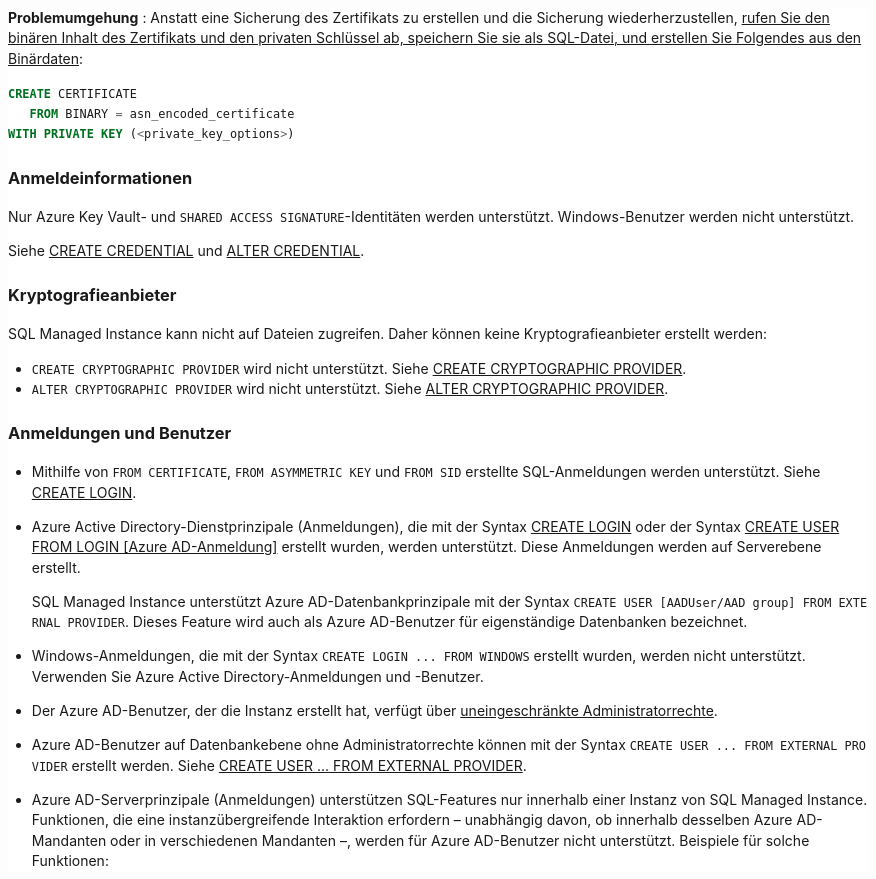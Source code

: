 **Problemumgehung** : Anstatt eine Sicherung des Zertifikats zu erstellen und die Sicherung wiederherzustellen, [rufen Sie den binären Inhalt des Zertifikats und den privaten Schlüssel ab, speichern Sie sie als SQL-Datei, und erstellen Sie Folgendes aus den Binärdaten](/sql/t-sql/functions/certencoded-transact-sql#b-copying-a-certificate-to-another-database):

```sql
CREATE CERTIFICATE  
   FROM BINARY = asn_encoded_certificate
WITH PRIVATE KEY (<private_key_options>)
```

### <a name="credential"></a>Anmeldeinformationen

Nur Azure Key Vault- und `SHARED ACCESS SIGNATURE`-Identitäten werden unterstützt. Windows-Benutzer werden nicht unterstützt.

Siehe [CREATE CREDENTIAL](/sql/t-sql/statements/create-credential-transact-sql) und [ALTER CREDENTIAL](/sql/t-sql/statements/alter-credential-transact-sql).

### <a name="cryptographic-providers"></a>Kryptografieanbieter

SQL Managed Instance kann nicht auf Dateien zugreifen. Daher können keine Kryptografieanbieter erstellt werden:

- `CREATE CRYPTOGRAPHIC PROVIDER` wird nicht unterstützt. Siehe [CREATE CRYPTOGRAPHIC PROVIDER](/sql/t-sql/statements/create-cryptographic-provider-transact-sql).
- `ALTER CRYPTOGRAPHIC PROVIDER` wird nicht unterstützt. Siehe [ALTER CRYPTOGRAPHIC PROVIDER](/sql/t-sql/statements/alter-cryptographic-provider-transact-sql).

### <a name="logins-and-users"></a>Anmeldungen und Benutzer

- Mithilfe von `FROM CERTIFICATE`, `FROM ASYMMETRIC KEY` und `FROM SID` erstellte SQL-Anmeldungen werden unterstützt. Siehe [CREATE LOGIN](/sql/t-sql/statements/create-login-transact-sql).
- Azure Active Directory-Dienstprinzipale (Anmeldungen), die mit der Syntax [CREATE LOGIN](/sql/t-sql/statements/create-login-transact-sql?view=azuresqldb-mi-current) oder der Syntax [CREATE USER FROM LOGIN [Azure AD-Anmeldung]](/sql/t-sql/statements/create-user-transact-sql?view=azuresqldb-mi-current) erstellt wurden, werden unterstützt. Diese Anmeldungen werden auf Serverebene erstellt.

    SQL Managed Instance unterstützt Azure AD-Datenbankprinzipale mit der Syntax `CREATE USER [AADUser/AAD group] FROM EXTERNAL PROVIDER`. Dieses Feature wird auch als Azure AD-Benutzer für eigenständige Datenbanken bezeichnet.

- Windows-Anmeldungen, die mit der Syntax `CREATE LOGIN ... FROM WINDOWS` erstellt wurden, werden nicht unterstützt. Verwenden Sie Azure Active Directory-Anmeldungen und -Benutzer.
- Der Azure AD-Benutzer, der die Instanz erstellt hat, verfügt über [uneingeschränkte Administratorrechte](../database/logins-create-manage.md).
- Azure AD-Benutzer auf Datenbankebene ohne Administratorrechte können mit der Syntax `CREATE USER ... FROM EXTERNAL PROVIDER` erstellt werden. Siehe [CREATE USER ... FROM EXTERNAL PROVIDER](../database/authentication-aad-configure.md#create-contained-users-mapped-to-azure-ad-identities).
- Azure AD-Serverprinzipale (Anmeldungen) unterstützen SQL-Features nur innerhalb einer Instanz von SQL Managed Instance. Funktionen, die eine instanzübergreifende Interaktion erfordern – unabhängig davon, ob innerhalb desselben Azure AD-Mandanten oder in verschiedenen Mandanten –, werden für Azure AD-Benutzer nicht unterstützt. Beispiele für solche Funktionen:
